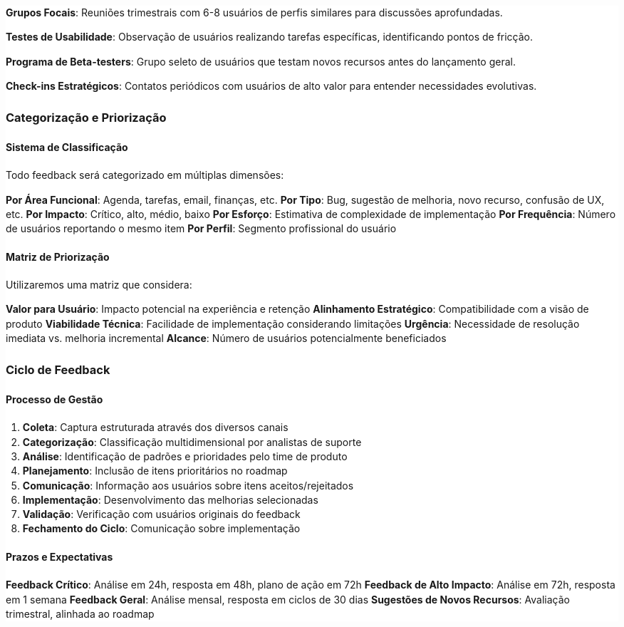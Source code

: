 **Grupos Focais**: Reuniões trimestrais com 6-8 usuários de perfis similares para discussões aprofundadas.

**Testes de Usabilidade**: Observação de usuários realizando tarefas específicas, identificando pontos de fricção.

**Programa de Beta-testers**: Grupo seleto de usuários que testam novos recursos antes do lançamento geral.

**Check-ins Estratégicos**: Contatos periódicos com usuários de alto valor para entender necessidades evolutivas.

### Categorização e Priorização

#### Sistema de Classificação

Todo feedback será categorizado em múltiplas dimensões:

**Por Área Funcional**: Agenda, tarefas, email, finanças, etc.
**Por Tipo**: Bug, sugestão de melhoria, novo recurso, confusão de UX, etc.
**Por Impacto**: Crítico, alto, médio, baixo
**Por Esforço**: Estimativa de complexidade de implementação
**Por Frequência**: Número de usuários reportando o mesmo item
**Por Perfil**: Segmento profissional do usuário

#### Matriz de Priorização

Utilizaremos uma matriz que considera:

**Valor para Usuário**: Impacto potencial na experiência e retenção
**Alinhamento Estratégico**: Compatibilidade com a visão de produto
**Viabilidade Técnica**: Facilidade de implementação considerando limitações
**Urgência**: Necessidade de resolução imediata vs. melhoria incremental
**Alcance**: Número de usuários potencialmente beneficiados

### Ciclo de Feedback

#### Processo de Gestão

1. **Coleta**: Captura estruturada através dos diversos canais
2. **Categorização**: Classificação multidimensional por analistas de suporte
3. **Análise**: Identificação de padrões e prioridades pelo time de produto
4. **Planejamento**: Inclusão de itens prioritários no roadmap
5. **Comunicação**: Informação aos usuários sobre itens aceitos/rejeitados
6. **Implementação**: Desenvolvimento das melhorias selecionadas
7. **Validação**: Verificação com usuários originais do feedback
8. **Fechamento do Ciclo**: Comunicação sobre implementação

#### Prazos e Expectativas

**Feedback Crítico**: Análise em 24h, resposta em 48h, plano de ação em 72h
**Feedback de Alto Impacto**: Análise em 72h, resposta em 1 semana
**Feedback Geral**: Análise mensal, resposta em ciclos de 30 dias
**Sugestões de Novos Recursos**: Avaliação trimestral, alinhada ao roadmap
